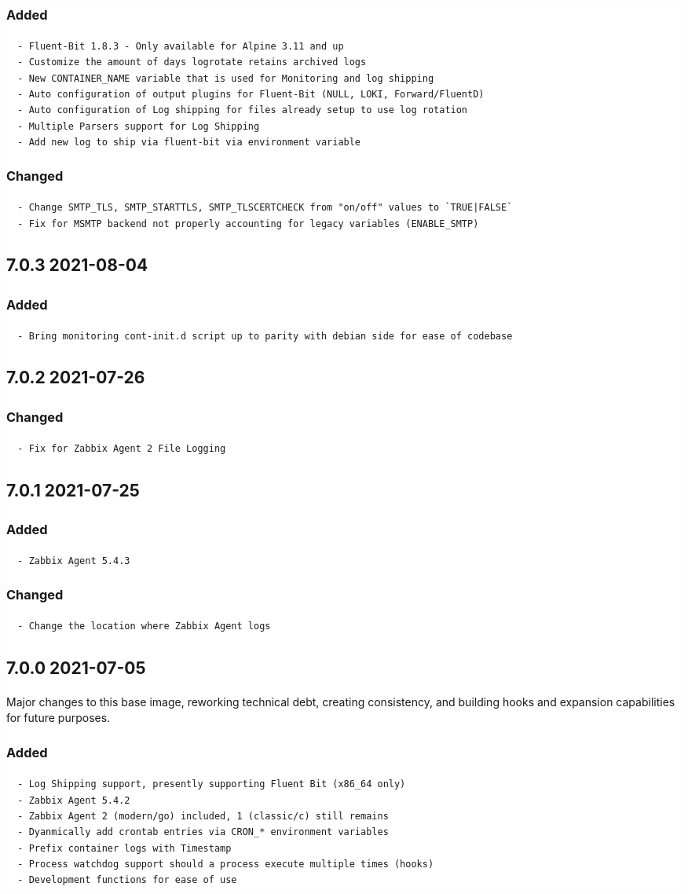    ### Added
      - Fluent-Bit 1.8.3 - Only available for Alpine 3.11 and up
      - Customize the amount of days logrotate retains archived logs
      - New CONTAINER_NAME variable that is used for Monitoring and log shipping
      - Auto configuration of output plugins for Fluent-Bit (NULL, LOKI, Forward/FluentD)
      - Auto configuration of Log shipping for files already setup to use log rotation
      - Multiple Parsers support for Log Shipping
      - Add new log to ship via fluent-bit via environment variable

   ### Changed
      - Change SMTP_TLS, SMTP_STARTTLS, SMTP_TLSCERTCHECK from "on/off" values to `TRUE|FALSE`
      - Fix for MSMTP backend not properly accounting for legacy variables (ENABLE_SMTP)

## 7.0.3 2021-08-04 <dave at tiredofit dot ca>

   ### Added
      - Bring monitoring cont-init.d script up to parity with debian side for ease of codebase


## 7.0.2 2021-07-26 <dave at tiredofit dot ca>

   ### Changed
      - Fix for Zabbix Agent 2 File Logging


## 7.0.1 2021-07-25 <dave at tiredofit dot ca>

   ### Added
      - Zabbix Agent 5.4.3

   ### Changed
      - Change the location where Zabbix Agent logs


## 7.0.0 2021-07-05 <dave at tiredofit dot ca>

Major changes to this base image, reworking technical debt, creating consistency, and building hooks and expansion capabilities for future purposes.

   ### Added
      - Log Shipping support, presently supporting Fluent Bit (x86_64 only)
      - Zabbix Agent 5.4.2
      - Zabbix Agent 2 (modern/go) included, 1 (classic/c) still remains
      - Dyanmically add crontab entries via CRON_* environment variables
      - Prefix container logs with Timestamp
      - Process watchdog support should a process execute multiple times (hooks)
      - Development functions for ease of use
